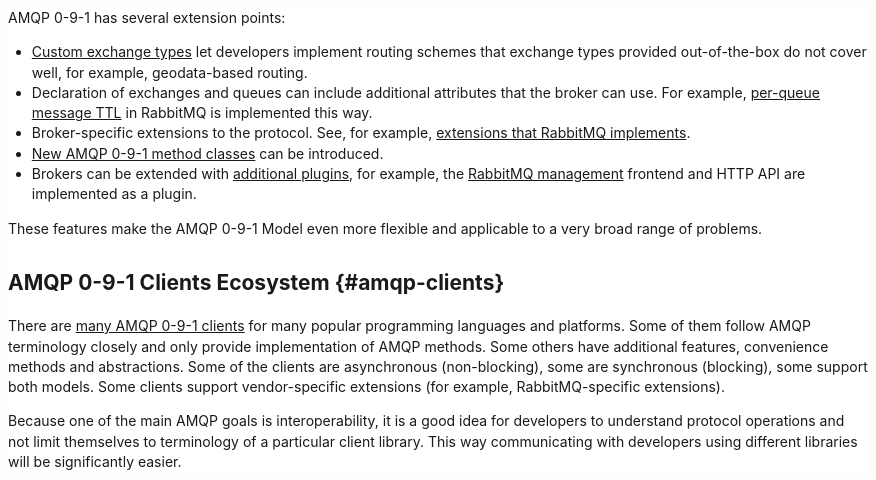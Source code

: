 AMQP 0-9-1 has several extension points:

 * [Custom exchange types](/client-libraries/devtools#miscellaneous) let developers
   implement routing schemes that exchange types provided out-of-the-box do
   not cover well, for example, geodata-based routing.
 * Declaration of exchanges and queues can include additional attributes that the broker
   can use. For example, [per-queue message TTL](/docs/ttl) in RabbitMQ is implemented this way.
 * Broker-specific extensions to the protocol. See, for example,
   [extensions that RabbitMQ implements](/docs/extensions).
 * [New AMQP 0-9-1 method classes](/amqp-0-9-1-quickref#class.confirm) can be introduced.
 * Brokers can be extended with [additional plugins](/docs/plugins),
   for example, the [RabbitMQ management](/docs/management)
   frontend and HTTP API are implemented as a plugin.

These features make the AMQP 0-9-1 Model even more flexible
and applicable to a very broad range of problems.


## AMQP 0-9-1 Clients Ecosystem {#amqp-clients}

There are [many AMQP 0-9-1 clients](/client-libraries/devtools) for many
popular programming languages and platforms. Some of them follow AMQP terminology
closely and only provide implementation of AMQP methods. Some
others have additional features, convenience methods
and abstractions. Some of the clients are asynchronous
(non-blocking), some are synchronous (blocking), some support
both models. Some clients support vendor-specific extensions
(for example, RabbitMQ-specific extensions).

Because one of the main AMQP goals is interoperability, it is
a good idea for developers to understand protocol operations
and not limit themselves to terminology of a particular client
library. This way communicating with developers using different
libraries will be significantly easier.
